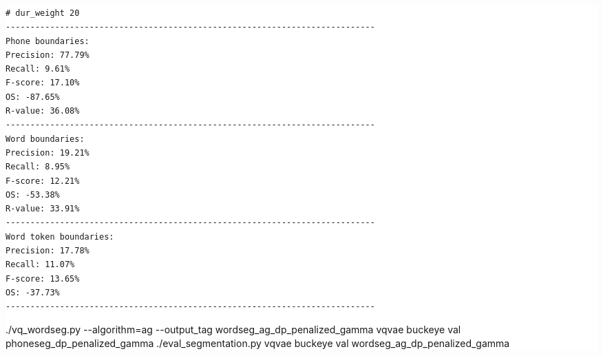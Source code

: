     # dur_weight 20
    ---------------------------------------------------------------------------
    Phone boundaries:
    Precision: 77.79%
    Recall: 9.61%
    F-score: 17.10%
    OS: -87.65%
    R-value: 36.08%
    ---------------------------------------------------------------------------
    Word boundaries:
    Precision: 19.21%
    Recall: 8.95%
    F-score: 12.21%
    OS: -53.38%
    R-value: 33.91%
    ---------------------------------------------------------------------------
    Word token boundaries:
    Precision: 17.78%
    Recall: 11.07%
    F-score: 13.65%
    OS: -37.73%
    ---------------------------------------------------------------------------

./vq_wordseg.py --algorithm=ag --output_tag wordseg_ag_dp_penalized_gamma vqvae buckeye val phoneseg_dp_penalized_gamma
./eval_segmentation.py vqvae buckeye val wordseg_ag_dp_penalized_gamma

